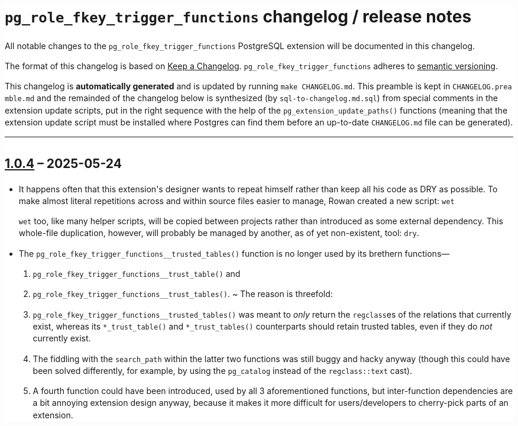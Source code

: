 # `pg_role_fkey_trigger_functions` changelog / release notes

All notable changes to the `pg_role_fkey_trigger_functions` PostgreSQL
extension will be documented in this changelog.

The format of this changelog is based on [Keep a
Changelog](https://keepachangelog.com/en/1.1.0/).
`pg_role_fkey_trigger_functions` adheres to [semantic
versioning](https://semver.org/spec/v2.0.0.html).

This changelog is **automatically generated** and is updated by running `make
CHANGELOG.md`.  This preamble is kept in `CHANGELOG.preamble.md` and the
remainded of the changelog below is synthesized (by `sql-to-changelog.md.sql`)
from special comments in the extension update scripts, put in the right sequence
with the help of the `pg_extension_update_paths()` functions (meaning that the
extension update script must be installed where Postgres can find them before an
up-to-date `CHANGELOG.md` file can be generated).

---

## [1.0.4] – 2025-05-24

[1.0.4]: https://github.com/bigsmoke/pg_role_fkey_trigger_functions/compare/v1.0.3…

- It happens often that this extension's designer wants to repeat himself
  rather than keep all his code as DRY as possible.  To make almost literal
  repetitions across and within source files easier to manage, Rowan
  created a new script: `wet`

  `wet` too, like many helper scripts, will be copied between projects rather
  than introduced as some external dependency.  This whole-file duplication,
  however, will probably be managed by another, as of yet non-existent, tool:
  `dry`.

- The `pg_role_fkey_trigger_functions__trusted_tables()` function is no
  longer used by its brethern functions—

  1. `pg_role_fkey_trigger_functions__trust_table()` and
  2. `pg_role_fkey_trigger_functions__trust_tables()`.
  ~
  The reason is threefold:

  1. `pg_role_fkey_trigger_functions__trusted_tables()` was meant to _only_
     return the `regclass`es of the relations that currently exist, whereas
     its `*_trust_table()` and `*_trust_tables()` counterparts should retain
     trusted tables, even if they do _not_ currently exist.

  2. The fiddling with the `search_path` within the latter two functions was
     still buggy and hacky anyway (though this could have been solved
     differently, for example, by using the `pg_catalog` instead of the
     `regclass::text` cast).

  3. A fourth function could have been introduced, used by all 3 aforementioned
     functions, but inter-function dependencies are a bit annoying extension
     design anyway, because it makes it more difficult for users/developers
     to cherry-pick parts of an extension.


[1.0.3]: https://github.com/bigsmoke/pg_role_fkey_trigger_functions/compare/v1.0.2…v1.0.3
[1.0.2]: https://github.com/bigsmoke/pg_role_fkey_trigger_functions/compare/v1.0.1…v1.0.2
[1.0.1]: https://github.com/bigsmoke/pg_role_fkey_trigger_functions/compare/v1.0.0…v1.0.1
[1.0.0]: https://github.com/bigsmoke/pg_role_fkey_trigger_functions/compare/v0.11.9…v1.0.0
[0.11.9]: https://github.com/bigsmoke/pg_role_fkey_trigger_functions/compare/v0.11.8…v0.11.9
[0.11.8]: https://github.com/bigsmoke/pg_role_fkey_trigger_functions/compare/v0.11.7…v0.11.8
[0.11.7]: https://github.com/bigsmoke/pg_role_fkey_trigger_functions/compare/v0.11.6…v0.11.7
[0.11.6]: https://github.com/bigsmoke/pg_role_fkey_trigger_functions/compare/v0.11.5…v0.11.6
[0.11.5]: https://github.com/bigsmoke/pg_role_fkey_trigger_functions/compare/v0.11.4…v0.11.5
[0.11.4]: https://github.com/bigsmoke/pg_role_fkey_trigger_functions/compare/v0.11.3…v0.11.4
[0.11.3]: https://github.com/bigsmoke/pg_role_fkey_trigger_functions/compare/v0.11.2…v0.11.3
[0.11.2]: https://github.com/bigsmoke/pg_role_fkey_trigger_functions/compare/v0.11.1…v0.11.2
[0.11.1]: https://github.com/bigsmoke/pg_role_fkey_trigger_functions/compare/v0.11.0…v0.11.1
[0.11.0]: https://github.com/bigsmoke/pg_role_fkey_trigger_functions/compare/v0.10.0…v0.11.0
[0.10.0]: https://github.com/bigsmoke/pg_role_fkey_trigger_functions/compare/v0.9.3…v0.10.0
[0.9.3]: https://github.com/bigsmoke/pg_role_fkey_trigger_functions/compare/v0.9.2…v0.9.3
[0.9.2]: https://github.com/bigsmoke/pg_role_fkey_trigger_functions/compare/v0.9.1…v0.9.2
[0.9.1]: https://github.com/bigsmoke/pg_role_fkey_trigger_functions/compare/v0.9.0…v0.9.1